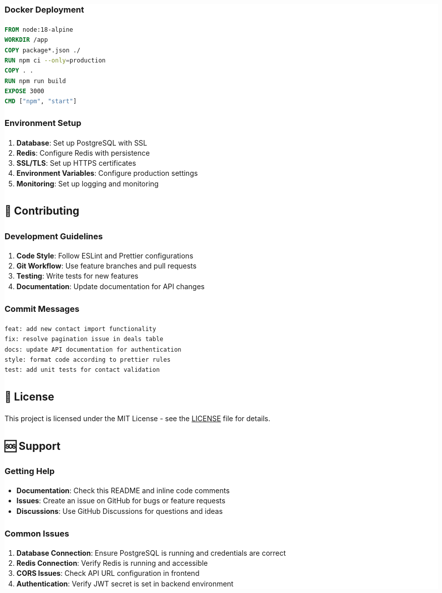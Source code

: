 ### Docker Deployment
```dockerfile
FROM node:18-alpine
WORKDIR /app
COPY package*.json ./
RUN npm ci --only=production
COPY . .
RUN npm run build
EXPOSE 3000
CMD ["npm", "start"]
```

### Environment Setup
1. **Database**: Set up PostgreSQL with SSL
2. **Redis**: Configure Redis with persistence
3. **SSL/TLS**: Set up HTTPS certificates
4. **Environment Variables**: Configure production settings
5. **Monitoring**: Set up logging and monitoring

## 🤝 Contributing

### Development Guidelines
1. **Code Style**: Follow ESLint and Prettier configurations
2. **Git Workflow**: Use feature branches and pull requests
3. **Testing**: Write tests for new features
4. **Documentation**: Update documentation for API changes

### Commit Messages
```
feat: add new contact import functionality
fix: resolve pagination issue in deals table
docs: update API documentation for authentication
style: format code according to prettier rules
test: add unit tests for contact validation
```

## 📝 License

This project is licensed under the MIT License - see the [LICENSE](LICENSE) file for details.

## 🆘 Support

### Getting Help
- **Documentation**: Check this README and inline code comments
- **Issues**: Create an issue on GitHub for bugs or feature requests
- **Discussions**: Use GitHub Discussions for questions and ideas

### Common Issues
1. **Database Connection**: Ensure PostgreSQL is running and credentials are correct
2. **Redis Connection**: Verify Redis is running and accessible
3. **CORS Issues**: Check API URL configuration in frontend
4. **Authentication**: Verify JWT secret is set in backend environment
